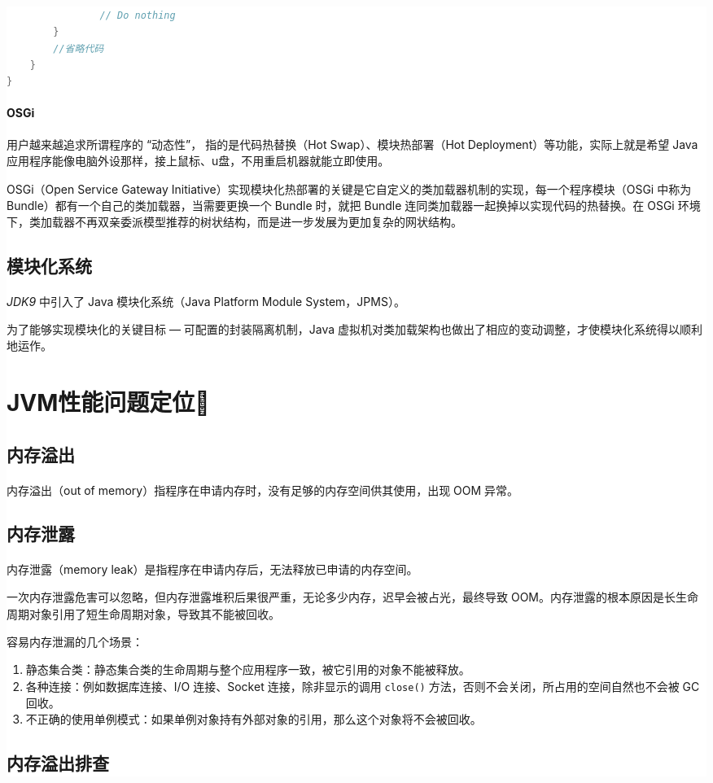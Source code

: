 ```java
                // Do nothing
        }
        //省略代码
    }
}
```





#### OSGi

用户越来越追求所谓程序的 “动态性”， 指的是代码热替换（Hot Swap）、模块热部署（Hot Deployment）等功能，实际上就是希望 Java 应用程序能像电脑外设那样，接上鼠标、u盘，不用重启机器就能立即使用。

OSGi（Open Service Gateway Initiative）实现模块化热部署的关键是它自定义的类加载器机制的实现，每一个程序模块（OSGi 中称为 Bundle）都有一个自己的类加载器，当需要更换一个 Bundle 时，就把 Bundle 连同类加载器一起换掉以实现代码的热替换。在 OSGi 环境下，类加载器不再双亲委派模型推荐的树状结构，而是进一步发展为更加复杂的网状结构。





## 模块化系统

*JDK9* 中引入了 Java 模块化系统（Java Platform Module System，JPMS）。

为了能够实现模块化的关键目标 — 可配置的封装隔离机制，Java 虚拟机对类加载架构也做出了相应的变动调整，才使模块化系统得以顺利地运作。







# JVM性能问题定位👑

## 内存溢出

内存溢出（out of memory）指程序在申请内存时，没有足够的内存空间供其使用，出现 OOM 异常。



## 内存泄露

内存泄露（memory leak）是指程序在申请内存后，无法释放已申请的内存空间。

一次内存泄露危害可以忽略，但内存泄露堆积后果很严重，无论多少内存，迟早会被占光，最终导致 OOM。内存泄露的根本原因是长生命周期对象引用了短生命周期对象，导致其不能被回收。

容易内存泄漏的几个场景：

1. 静态集合类：静态集合类的生命周期与整个应用程序一致，被它引用的对象不能被释放。
2. 各种连接：例如数据库连接、I/O 连接、Socket 连接，除非显示的调用 `close()` 方法，否则不会关闭，所占用的空间自然也不会被 GC 回收。
3. 不正确的使用单例模式：如果单例对象持有外部对象的引用，那么这个对象将不会被回收。



## 内存溢出排查
